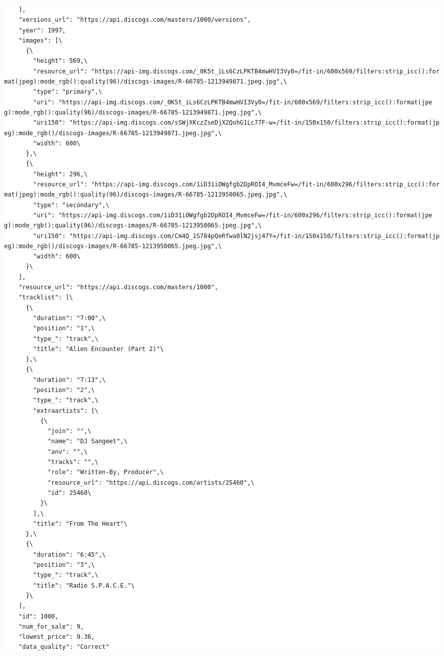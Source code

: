 ```
    ],
    "versions_url": "https://api.discogs.com/masters/1000/versions",
    "year": 1997,
    "images": [\
      {\
        "height": 569,\
        "resource_url": "https://api-img.discogs.com/_0K5t_iLs6CzLPKTB4mwHVI3Vy0=/fit-in/600x569/filters:strip_icc():format(jpeg):mode_rgb():quality(96)/discogs-images/R-66785-1213949871.jpeg.jpg",\
        "type": "primary",\
        "uri": "https://api-img.discogs.com/_0K5t_iLs6CzLPKTB4mwHVI3Vy0=/fit-in/600x569/filters:strip_icc():format(jpeg):mode_rgb():quality(96)/discogs-images/R-66785-1213949871.jpeg.jpg",\
        "uri150": "https://api-img.discogs.com/sSWjXKczZseDjX2QohG1Lc77F-w=/fit-in/150x150/filters:strip_icc():format(jpeg):mode_rgb()/discogs-images/R-66785-1213949871.jpeg.jpg",\
        "width": 600\
      },\
      {\
        "height": 296,\
        "resource_url": "https://api-img.discogs.com/1iD31iOWgfgb2DpROI4_MvmceFw=/fit-in/600x296/filters:strip_icc():format(jpeg):mode_rgb():quality(96)/discogs-images/R-66785-1213950065.jpeg.jpg",\
        "type": "secondary",\
        "uri": "https://api-img.discogs.com/1iD31iOWgfgb2DpROI4_MvmceFw=/fit-in/600x296/filters:strip_icc():format(jpeg):mode_rgb():quality(96)/discogs-images/R-66785-1213950065.jpeg.jpg",\
        "uri150": "https://api-img.discogs.com/Cm4Q_1S784pQeRfwa0lN2jsj47Y=/fit-in/150x150/filters:strip_icc():format(jpeg):mode_rgb()/discogs-images/R-66785-1213950065.jpeg.jpg",\
        "width": 600\
      }\
    ],
    "resource_url": "https://api.discogs.com/masters/1000",
    "tracklist": [\
      {\
        "duration": "7:00",\
        "position": "1",\
        "type_": "track",\
        "title": "Alien Encounter (Part 2)"\
      },\
      {\
        "duration": "7:13",\
        "position": "2",\
        "type_": "track",\
        "extraartists": [\
          {\
            "join": "",\
            "name": "DJ Sangeet",\
            "anv": "",\
            "tracks": "",\
            "role": "Written-By, Producer",\
            "resource_url": "https://api.discogs.com/artists/25460",\
            "id": 25460\
          }\
        ],\
        "title": "From The Heart"\
      },\
      {\
        "duration": "6:45",\
        "position": "3",\
        "type_": "track",\
        "title": "Radio S.P.A.C.E."\
      }\
    ],
    "id": 1000,
    "num_for_sale": 9,
    "lowest_price": 9.36,
    "data_quality": "Correct"
```